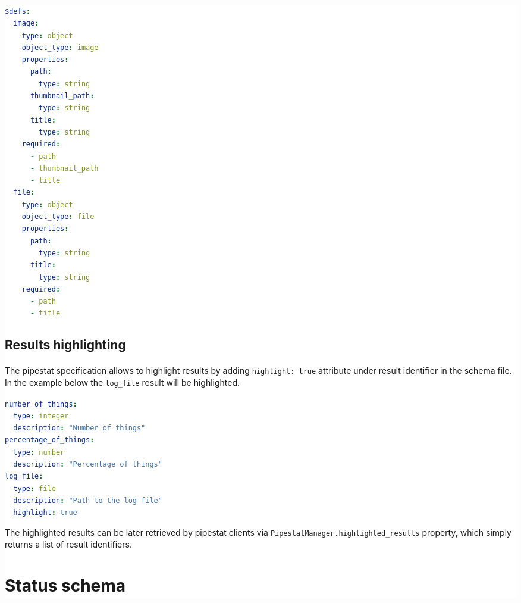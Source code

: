 ```yaml
$defs:
  image:
    type: object
    object_type: image
    properties:
      path:
        type: string
      thumbnail_path:
        type: string
      title:
        type: string
    required:
      - path
      - thumbnail_path
      - title
  file:
    type: object
    object_type: file
    properties:
      path:
        type: string
      title:
        type: string
    required:
      - path
      - title

```

## Results highlighting

The pipestat specification allows to highlight results by adding `highlight: true` attribute under result identifier in the schema file. In the example below the `log_file` result will be highlighted.

```yaml
number_of_things:
  type: integer
  description: "Number of things"
percentage_of_things:
  type: number
  description: "Percentage of things"
log_file:
  type: file
  description: "Path to the log file"
  highlight: true
```

The highlighted results can be later retrieved by pipestat clients via `PipestatManager.highlighted_results` property, which simply returns a list of result identifiers.

# Status schema
